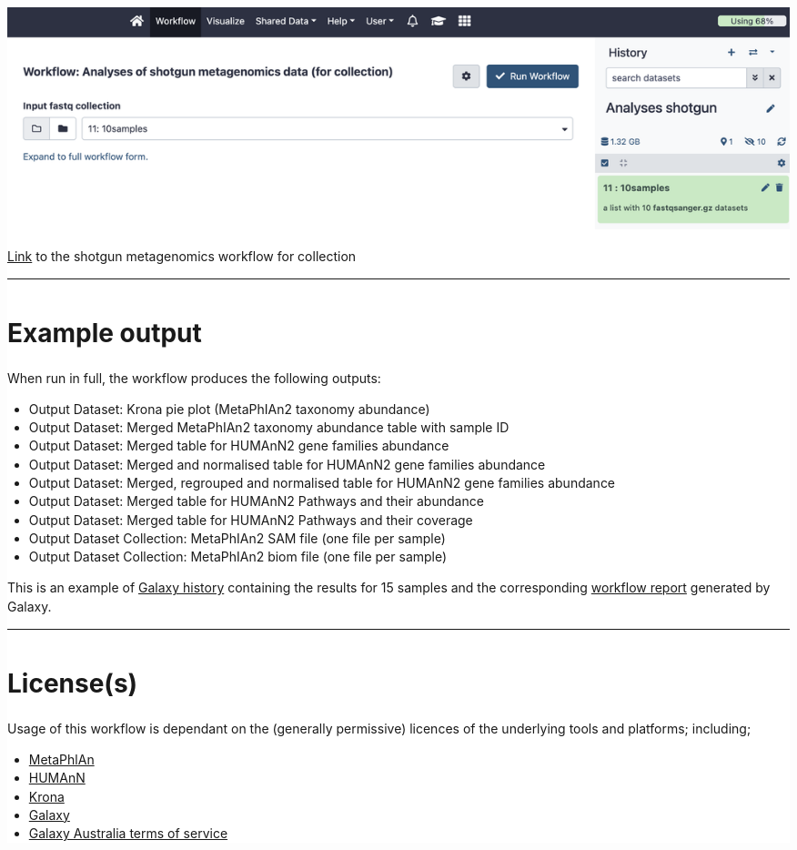 <p align="center"><img src="./images/run_workflow_collection.png" width="100%"></p>

[Link](https://usegalaxy.org.au/u/valentine_murigneux/w/shotgun-metagenomics-ga-workflow-for-collection) to the shotgun metagenomics workflow for collection  

---

# Example output
 
When run in full, the workflow produces the following outputs:

* Output Dataset: Krona pie plot (MetaPhIAn2 taxonomy abundance)
* Output Dataset: Merged MetaPhIAn2 taxonomy abundance table with sample ID
* Output Dataset: Merged table for HUMAnN2 gene families abundance
* Output Dataset: Merged and normalised table for HUMAnN2 gene families abundance
* Output Dataset: Merged, regrouped and normalised table for HUMAnN2 gene families abundance
* Output Dataset: Merged table for HUMAnN2 Pathways and their abundance
* Output Dataset: Merged table for HUMAnN2 Pathways and their coverage
* Output Dataset Collection: MetaPhIAn2 SAM file (one file per sample)
* Output Dataset Collection: MetaPhIAn2 biom file (one file per sample)

This is an example of [Galaxy history](https://usegalaxy.org.au/u/valentine_murigneux/h/shotgun-workflow-forward-reads-15-samples) containing the results for 15 samples and the corresponding [workflow report](  
https://usegalaxy.org.au/workflows/invocations/report?id=78f98f14bf4a7a20) generated by Galaxy. 

---

# License(s)

Usage of this workflow is dependant on the (generally permissive) licences of the underlying tools and platforms; including;

* [MetaPhlAn](https://github.com/biobakery/MetaPhlAn/blob/master/license.txt)
* [HUMAnN](https://github.com/biobakery/humann/blob/master/LICENSE)
* [Krona](https://github.com/marbl/Krona/blob/master/KronaTools/LICENSE.txt)
* [Galaxy](https://galaxyproject.org/admin/license/)
* [Galaxy Australia terms of service](https://site.usegalaxy.org.au/about#terms-of-service)
